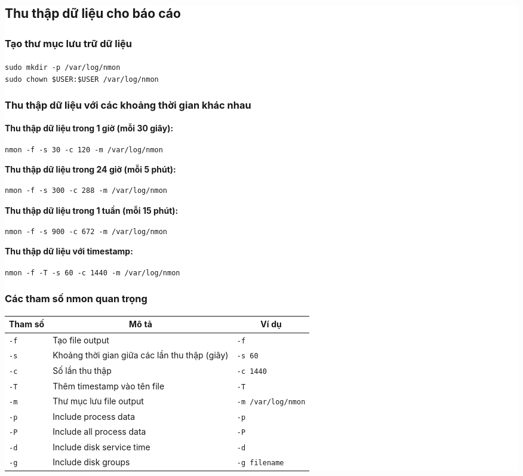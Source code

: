 
## Thu thập dữ liệu cho báo cáo

### Tạo thư mục lưu trữ dữ liệu

```
sudo mkdir -p /var/log/nmon
sudo chown $USER:$USER /var/log/nmon
```

### Thu thập dữ liệu với các khoảng thời gian khác nhau

**Thu thập dữ liệu trong 1 giờ (mỗi 30 giây):**

```
nmon -f -s 30 -c 120 -m /var/log/nmon
```

**Thu thập dữ liệu trong 24 giờ (mỗi 5 phút):**

```
nmon -f -s 300 -c 288 -m /var/log/nmon
```

**Thu thập dữ liệu trong 1 tuần (mỗi 15 phút):**

```
nmon -f -s 900 -c 672 -m /var/log/nmon
```

**Thu thập dữ liệu với timestamp:**

```
nmon -f -T -s 60 -c 1440 -m /var/log/nmon
```

### Các tham số nmon quan trọng

| Tham số | Mô tả | Ví dụ |
|---------|-------|-------|
| `-f` | Tạo file output | `-f` |
| `-s` | Khoảng thời gian giữa các lần thu thập (giây) | `-s 60` |
| `-c` | Số lần thu thập | `-c 1440` |
| `-T` | Thêm timestamp vào tên file | `-T` |
| `-m` | Thư mục lưu file output | `-m /var/log/nmon` |
| `-p` | Include process data | `-p` |
| `-P` | Include all process data | `-P` |
| `-d` | Include disk service time | `-d` |
| `-g` | Include disk groups | `-g filename` |
